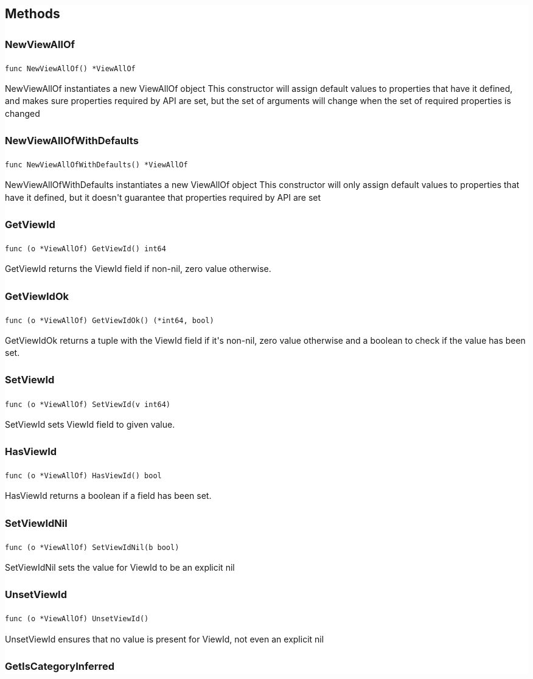 ## Methods

### NewViewAllOf

`func NewViewAllOf() *ViewAllOf`

NewViewAllOf instantiates a new ViewAllOf object
This constructor will assign default values to properties that have it defined,
and makes sure properties required by API are set, but the set of arguments
will change when the set of required properties is changed

### NewViewAllOfWithDefaults

`func NewViewAllOfWithDefaults() *ViewAllOf`

NewViewAllOfWithDefaults instantiates a new ViewAllOf object
This constructor will only assign default values to properties that have it defined,
but it doesn't guarantee that properties required by API are set

### GetViewId

`func (o *ViewAllOf) GetViewId() int64`

GetViewId returns the ViewId field if non-nil, zero value otherwise.

### GetViewIdOk

`func (o *ViewAllOf) GetViewIdOk() (*int64, bool)`

GetViewIdOk returns a tuple with the ViewId field if it's non-nil, zero value otherwise
and a boolean to check if the value has been set.

### SetViewId

`func (o *ViewAllOf) SetViewId(v int64)`

SetViewId sets ViewId field to given value.

### HasViewId

`func (o *ViewAllOf) HasViewId() bool`

HasViewId returns a boolean if a field has been set.

### SetViewIdNil

`func (o *ViewAllOf) SetViewIdNil(b bool)`

 SetViewIdNil sets the value for ViewId to be an explicit nil

### UnsetViewId
`func (o *ViewAllOf) UnsetViewId()`

UnsetViewId ensures that no value is present for ViewId, not even an explicit nil
### GetIsCategoryInferred
